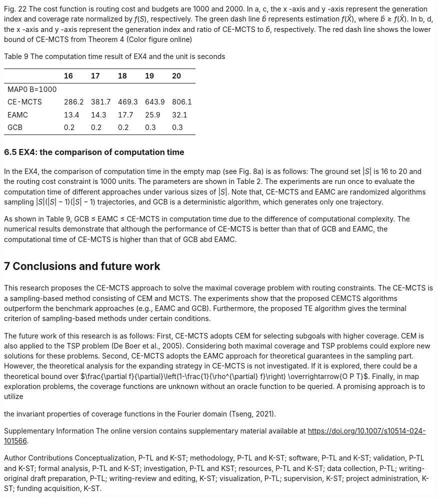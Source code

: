 Fig. 22 The cost function is routing cost and budgets are 1000 and 2000. In a, c, the x -axis and y -axis represent the generation index and coverage rate normalized by $f(S)$, respectively. The green dash line $\hat{b}$ represents estimation $f(\hat{X})$, where $\hat{b} \geq f(\hat{X})$. In b, d, the x -axis and y -axis represent the generation index and ratio of CE-MCTS to $\hat{b}$, respectively. The red dash line shows the lower bound of CE-MCTS from Theorem 4 (Color figure online)

Table 9 The computation time result of EX4 and the unit is seconds

|  | 16 | 17 | 18 | 19 | 20 |
| :-- | :-- | :-- | :-- | :-- | :-- |
| MAP0 B=1000 |  |  |  |  |  |
| CE-MCTS | 286.2 | 381.7 | 469.3 | 643.9 | 806.1 |
| EAMC | 13.4 | 14.3 | 17.7 | 25.9 | 32.1 |
| GCB | 0.2 | 0.2 | 0.2 | 0.3 | 0.3 |

### 6.5 EX4: the comparison of computation time

In the EX4, the comparison of computation time in the empty map (see Fig. 8a) is as follows: The ground set $|S|$ is 16 to 20 and the routing cost constraint is 1000 units. The parameters are shown in Table 2. The experiments are run once to evaluate the computation time of different approaches under various sizes of $|S|$. Note that, CE-MCTS and EAMC are randomized algorithms sampling $|S|(|S|-1)(|S|-1)$ trajectories, and GCB is a deterministic algorithm, which generates only one trajectory.

As shown in Table 9, GCB $\leq$ EAMC $\leq$ CE-MCTS in computation time due to the difference of computational complexity. The numerical results demonstrate that although the performance of CE-MCTS is better than that of GCB and EAMC, the computational time of CE-MCTS is higher than that of GCB abd EAMC.

## 7 Conclusions and future work

This research proposes the CE-MCTS approach to solve the maximal coverage problem with routing constraints. The CE-MCTS is a sampling-based method consisting of CEM and MCTS. The experiments show that the proposed CEMCTS algorithms outperform the benchmark approaches (e.g., EAMC and GCB). Furthermore, the proposed TE algorithm gives the terminal criterion of sampling-based methods under certain conditions.

The future work of this research is as follows: First, CE-MCTS adopts CEM for selecting subgoals with higher coverage. CEM is also applied to the TSP problem (De Boer et al., 2005). Considering both maximal coverage and TSP problems could explore new solutions for these problems. Second, CE-MCTS adopts the EAMC approach for theoretical guarantees in the sampling part. However, the theoretical analysis for the expanding strategy in CE-MCTS is not investigated. If it is explored, there could be a theoretical bound over $\frac{\partial f}{\partial}\left(1-\frac{1}{\rho^{\partial} f}\right) \overrightarrow{O P T}$. Finally, in map exploration problems, the coverage functions are unknown without an oracle function to be queried. A promising approach is to utilize

the invariant properties of coverage functions in the Fourier domain (Tseng, 2021).

Supplementary Information The online version contains supplementary material available at https://doi.org/10.1007/s10514-024-101566.

Author Contributions Conceptualization, P-TL and K-ST; methodology, P-TL and K-ST; software, P-TL and K-ST; validation, P-TL and K-ST; formal analysis, P-TL and K-ST; investigation, P-TL and KST; resources, P-TL and K-ST; data collection, P-TL; writing-original draft preparation, P-TL; writing-review and editing, K-ST; visualization, P-TL; supervision, K-ST; project administration, K-ST; funding acquisition, K-ST.
